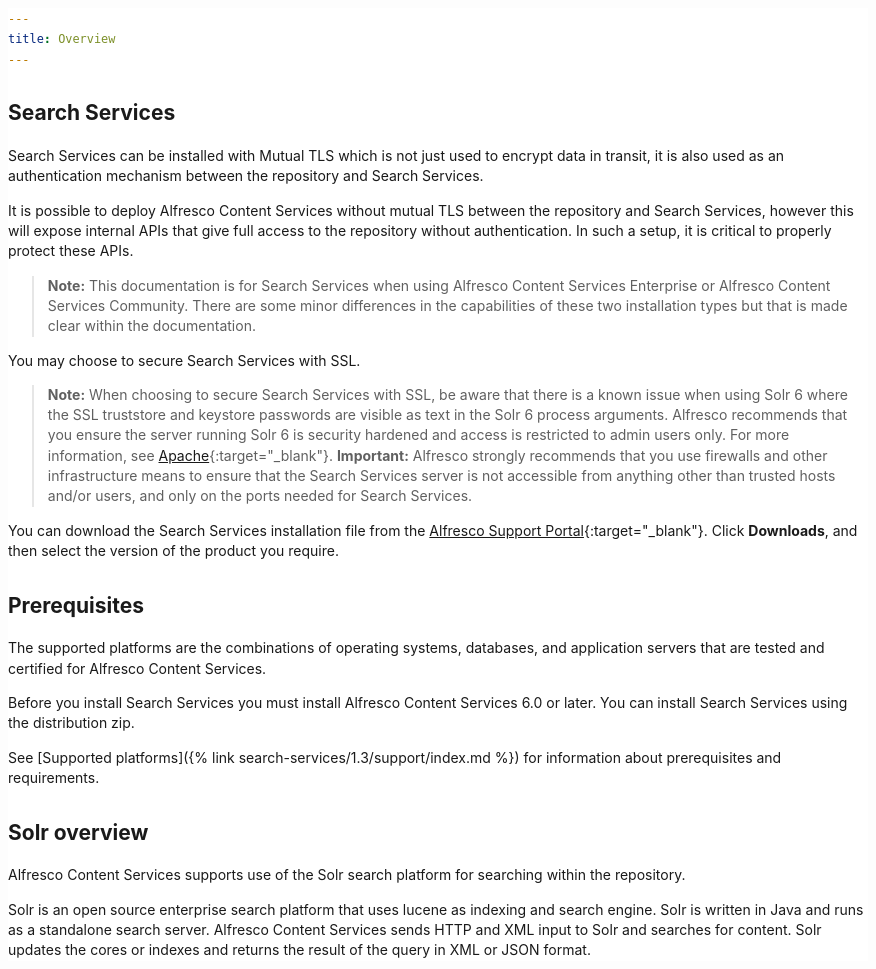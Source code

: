 ```yaml
---
title: Overview
---
```


## Search Services

Search Services can be installed with Mutual TLS which is not just used to encrypt data in transit, it is also used as an authentication mechanism between the repository and Search Services.

It is possible to deploy Alfresco Content Services without mutual TLS between the repository and Search Services, however this will expose internal APIs that give full access to the repository without authentication. In such a setup, it is critical to properly protect these APIs.

> **Note:** This documentation is for Search Services when using Alfresco Content Services Enterprise or Alfresco Content Services Community. There are some minor differences in the capabilities of these two installation types but that is made clear within the documentation.

You may choose to secure Search Services with SSL.

> **Note:** When choosing to secure Search Services with SSL, be aware that there is a known issue when using Solr 6 where the SSL truststore and keystore passwords are visible as text in the Solr 6 process arguments. Alfresco recommends that you ensure the server running Solr 6 is security hardened and access is restricted to admin users only. For more information, see [Apache](https://issues.apache.org/jira/browse/SOLR-8897){:target="_blank"}.
> **Important:** Alfresco strongly recommends that you use firewalls and other infrastructure means to ensure that the Search Services server is not accessible from anything other than trusted hosts and/or users, and only on the ports needed for Search Services.

You can download the Search Services installation file from the [Alfresco Support Portal](https://support.alfresco.com/){:target="_blank"}. Click **Downloads**, and then select the version of the product you require.

## Prerequisites

The supported platforms are the combinations of operating systems, databases, and application servers that are tested and certified for Alfresco Content Services.

Before you install Search Services you must install Alfresco Content Services 6.0 or later. You can install Search Services using the distribution zip.

See [Supported platforms]({% link search-services/1.3/support/index.md %}) for information about prerequisites and requirements.

## Solr overview

Alfresco Content Services supports use of the Solr search platform for searching within the repository.

Solr is an open source enterprise search platform that uses lucene as indexing and search engine. Solr is written in Java and runs as a standalone search server. Alfresco Content Services sends HTTP and XML input to Solr and searches for content. Solr updates the cores or indexes and returns the result of the query in XML or JSON format.
